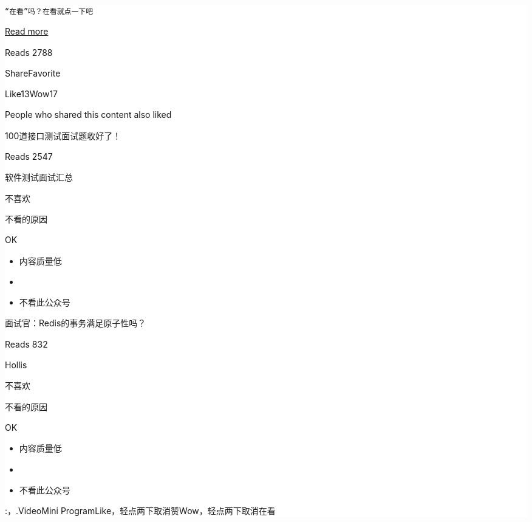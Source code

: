 

```
“在看”吗？在看就点一下吧
```



[Read more](https://mp.weixin.qq.com/s?__biz=MzA4Nzg0MDM5Nw==&mid=2247504888&idx=1&sn=fba135efa4afe83990fad0fad7b9faaf&chksm=9031d01aa746590c0d2522a89247743b88792a192d6efe757f400f9208694edbd214da1a46a3&mpshare=1&scene=1&srcid=0916kXtLv8v5pMdpvuKJAiaQ&sharer_sharetime=1631790067535&sharer_shareid=35020dff9de3f73fa8209bb8cae057d6&key=ed752962ab7cd48aef41e53d4b69b762838e61929a05d81ca8bc366498fe0f9787e2bed9b617be8ea50e2b19c928da7a0bebd011af25ac0b151ff512beb5acf48ad957346ce63824dee036a33105213f1f54b24c97226abe26e06d60f09c290c8e0b5c45fd2aa16de686f1fc4752c0b4f8d1d5d58bf224b13b9438f5f3af1e41&ascene=1&uin=MjQ5NDE3Nzk0MQ%3D%3D&devicetype=Windows+10+x64&version=63030073&lang=en&exportkey=AZrB0z0h%2BoPV1SB37cZACuY%3D&pass_ticket=1VXzIbDnK0kJ1tQBtduJa1dWyAdQuYFWv3x5Yjjr5h89%2Bqt5qBO2Pks%2BgevnS%2B51&wx_header=0&fontgear=2##)

Reads 2788

ShareFavorite

Like13Wow17

People who shared this content also liked

100道接口测试面试题收好了！

Reads 2547

软件测试面试汇总

不喜欢

不看的原因

OK

- 内容质量低
-  

- 不看此公众号

面试官：Redis的事务满足原子性吗？

Reads 832

Hollis

不喜欢

不看的原因

OK

- 内容质量低
-  

- 不看此公众号

:，.VideoMini ProgramLike，轻点两下取消赞Wow，轻点两下取消在看
